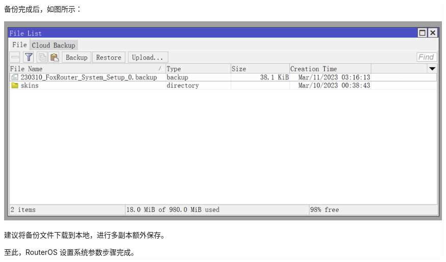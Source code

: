 备份完成后，如图所示：  

![系统备份完成](img/p08/system_backup_done.png)

建议将备份文件下载到本地，进行多副本额外保存。  

至此，RouterOS 设置系统参数步骤完成。  

